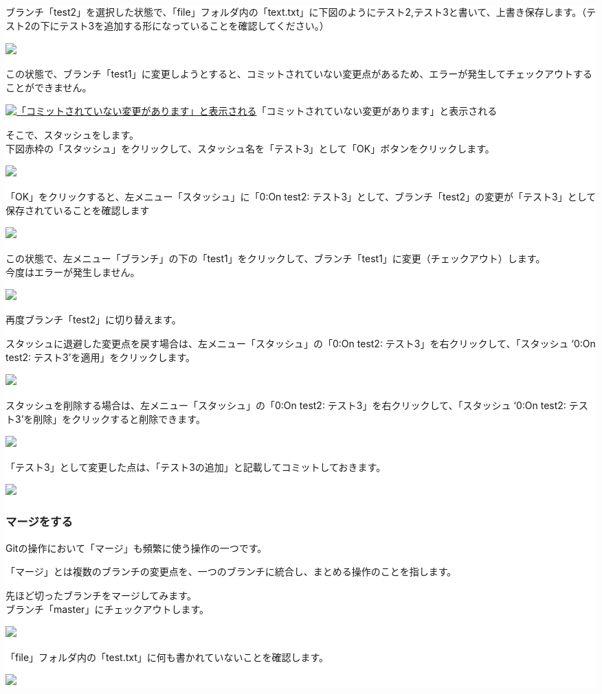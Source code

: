 ブランチ「test2」を選択した状態で、「file」フォルダ内の「text.txt」に下図のようにテスト2,テスト3と書いて、上書き保存します。（テスト2の下にテスト3を追加する形になっていることを確認してください。）

[![](https://www.pc-koubou.jp/magazine/wp-content/uploads/2019/09/git_beginner_image42.png)](https://www.pc-koubou.jp/magazine/wp-content/uploads/2019/09/git_beginner_image42.png)

この状態で、ブランチ「test1」に変更しようとすると、コミットされていない変更点があるため、エラーが発生してチェックアウトすることができません。

[![「コミットされていない変更があります」と表示される](https://www.pc-koubou.jp/magazine/wp-content/uploads/2019/09/git_beginner_image43.png "「コミットされていない変更があります」と表示される")](https://www.pc-koubou.jp/magazine/wp-content/uploads/2019/09/git_beginner_image43.png)「コミットされていない変更があります」と表示される

そこで、スタッシュをします。  
下図赤枠の「スタッシュ」をクリックして、スタッシュ名を「テスト3」として「OK」ボタンをクリックします。

[![](https://www.pc-koubou.jp/magazine/wp-content/uploads/2019/09/git_beginner_image44.png)](https://www.pc-koubou.jp/magazine/wp-content/uploads/2019/09/git_beginner_image44.png)

「OK」をクリックすると、左メニュー「スタッシュ」に「0:On test2: テスト3」として、ブランチ「test2」の変更が「テスト3」として保存されていることを確認します

[![](https://www.pc-koubou.jp/magazine/wp-content/uploads/2019/09/git_beginner_image45.png)](https://www.pc-koubou.jp/magazine/wp-content/uploads/2019/09/git_beginner_image45.png)

この状態で、左メニュー「ブランチ」の下の「test1」をクリックして、ブランチ「test1」に変更（チェックアウト）します。  
今度はエラーが発生しません。

[![](https://www.pc-koubou.jp/magazine/wp-content/uploads/2019/09/git_beginner_image46.png)](https://www.pc-koubou.jp/magazine/wp-content/uploads/2019/09/git_beginner_image46.png)

再度ブランチ「test2」に切り替えます。

スタッシュに退避した変更点を戻す場合は、左メニュー「スタッシュ」の「0:On test2: テスト3」を右クリックして、「スタッシュ ‘0:On test2: テスト3’を適用」をクリックします。

[![](https://www.pc-koubou.jp/magazine/wp-content/uploads/2019/09/git_beginner_image47.png)](https://www.pc-koubou.jp/magazine/wp-content/uploads/2019/09/git_beginner_image47.png)

スタッシュを削除する場合は、左メニュー「スタッシュ」の「0:On test2: テスト3」を右クリックして、「スタッシュ ‘0:On test2: テスト3’を削除」をクリックすると削除できます。

[![](https://www.pc-koubou.jp/magazine/wp-content/uploads/2019/09/git_beginner_image48.png)](https://www.pc-koubou.jp/magazine/wp-content/uploads/2019/09/git_beginner_image48.png)

「テスト3」として変更した点は、「テスト3の追加」と記載してコミットしておきます。

[![](https://www.pc-koubou.jp/magazine/wp-content/uploads/2019/09/git_beginner_image49.png)](https://www.pc-koubou.jp/magazine/wp-content/uploads/2019/09/git_beginner_image49.png)

### マージをする

Gitの操作において「マージ」も頻繁に使う操作の一つです。

「マージ」とは複数のブランチの変更点を、一つのブランチに統合し、まとめる操作のことを指します。

先ほど切ったブランチをマージしてみます。  
ブランチ「master」にチェックアウトします。

[![](https://www.pc-koubou.jp/magazine/wp-content/uploads/2019/09/git_beginner_image50.png)](https://www.pc-koubou.jp/magazine/wp-content/uploads/2019/09/git_beginner_image50.png)

「file」フォルダ内の「test.txt」に何も書かれていないことを確認します。

[![](https://www.pc-koubou.jp/magazine/wp-content/uploads/2019/09/git_beginner_image51.png)](https://www.pc-koubou.jp/magazine/wp-content/uploads/2019/09/git_beginner_image51.png)
